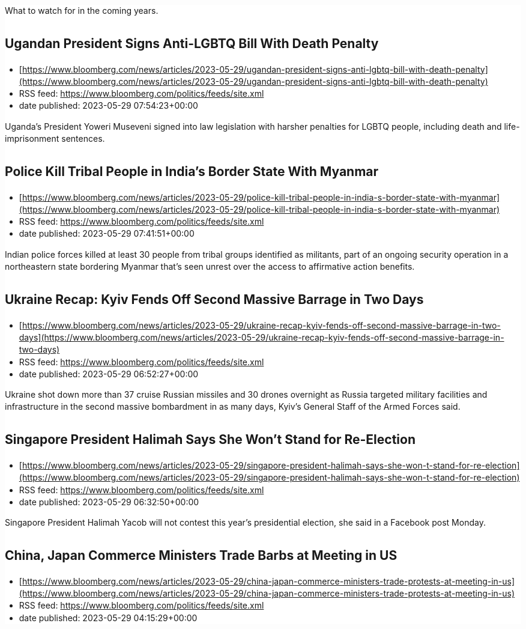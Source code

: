 <p>What to watch for in the coming years.</p>

## Ugandan President Signs Anti-LGBTQ Bill With Death Penalty
 - [https://www.bloomberg.com/news/articles/2023-05-29/ugandan-president-signs-anti-lgbtq-bill-with-death-penalty](https://www.bloomberg.com/news/articles/2023-05-29/ugandan-president-signs-anti-lgbtq-bill-with-death-penalty)
 - RSS feed: https://www.bloomberg.com/politics/feeds/site.xml
 - date published: 2023-05-29 07:54:23+00:00

Uganda’s President Yoweri Museveni signed into law legislation with harsher penalties for LGBTQ people, including death and life-imprisonment sentences.

## Police Kill Tribal People in India’s Border State With Myanmar
 - [https://www.bloomberg.com/news/articles/2023-05-29/police-kill-tribal-people-in-india-s-border-state-with-myanmar](https://www.bloomberg.com/news/articles/2023-05-29/police-kill-tribal-people-in-india-s-border-state-with-myanmar)
 - RSS feed: https://www.bloomberg.com/politics/feeds/site.xml
 - date published: 2023-05-29 07:41:51+00:00

Indian police forces killed at least 30 people from tribal groups identified as militants, part of an ongoing security operation in a northeastern state bordering Myanmar that’s seen unrest over the access to affirmative action benefits.

## Ukraine Recap: Kyiv Fends Off Second Massive Barrage in Two Days
 - [https://www.bloomberg.com/news/articles/2023-05-29/ukraine-recap-kyiv-fends-off-second-massive-barrage-in-two-days](https://www.bloomberg.com/news/articles/2023-05-29/ukraine-recap-kyiv-fends-off-second-massive-barrage-in-two-days)
 - RSS feed: https://www.bloomberg.com/politics/feeds/site.xml
 - date published: 2023-05-29 06:52:27+00:00

Ukraine shot down more than 37 cruise Russian missiles and 30 drones overnight as Russia targeted military facilities and infrastructure in the second massive bombardment in as many days, Kyiv’s General Staff of the Armed Forces said.

## Singapore President Halimah Says She Won’t Stand for Re-Election
 - [https://www.bloomberg.com/news/articles/2023-05-29/singapore-president-halimah-says-she-won-t-stand-for-re-election](https://www.bloomberg.com/news/articles/2023-05-29/singapore-president-halimah-says-she-won-t-stand-for-re-election)
 - RSS feed: https://www.bloomberg.com/politics/feeds/site.xml
 - date published: 2023-05-29 06:32:50+00:00

Singapore President Halimah Yacob will not contest this year’s presidential election, she said in a Facebook post Monday.

## China, Japan Commerce Ministers Trade Barbs at Meeting in US
 - [https://www.bloomberg.com/news/articles/2023-05-29/china-japan-commerce-ministers-trade-protests-at-meeting-in-us](https://www.bloomberg.com/news/articles/2023-05-29/china-japan-commerce-ministers-trade-protests-at-meeting-in-us)
 - RSS feed: https://www.bloomberg.com/politics/feeds/site.xml
 - date published: 2023-05-29 04:15:29+00:00
